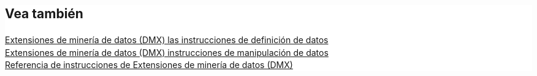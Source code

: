 ## <a name="see-also"></a>Vea también  
 [Extensiones de minería de datos &#40;DMX&#41; las instrucciones de definición de datos](../dmx/dmx-statements-data-definition.md)   
 [Extensiones de minería de datos &#40;DMX&#41; instrucciones de manipulación de datos](../dmx/dmx-statements-data-manipulation.md)   
 [Referencia de instrucciones de Extensiones de minería de datos &#40;DMX&#41;](../dmx/data-mining-extensions-dmx-statements.md)  
  
  
